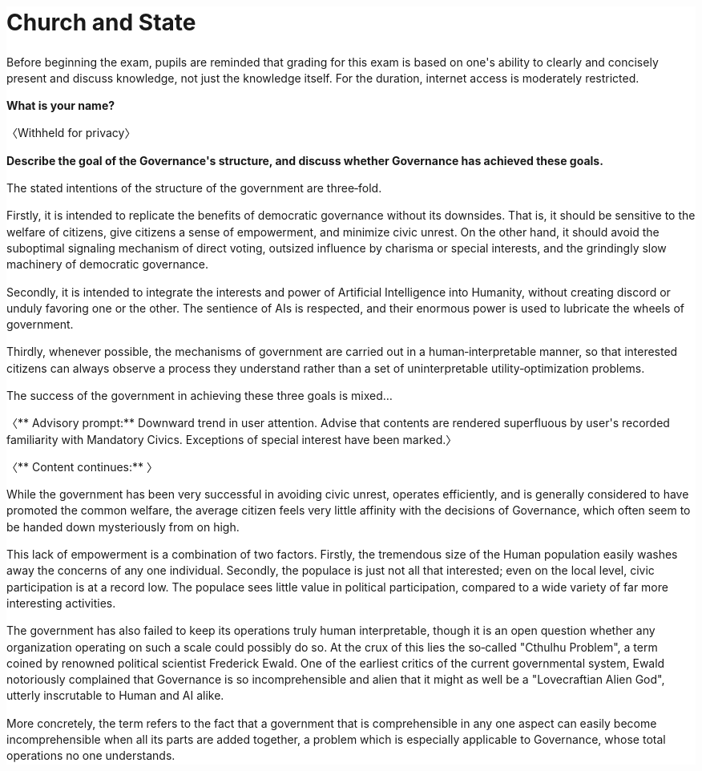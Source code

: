 # Church and State

Before beginning the exam, pupils are reminded that grading for this exam is based on one's ability to clearly and concisely present and discuss knowledge, not just the knowledge itself. For the duration, internet access is moderately restricted.

**What is your name?**

〈Withheld for privacy〉

**Describe the goal of the Governance's structure, and discuss whether Governance has achieved these goals.**

The stated intentions of the structure of the government are three‐fold.

Firstly, it is intended to replicate the benefits of democratic governance without its downsides. That is, it should be sensitive to the welfare of citizens, give citizens a sense of empowerment, and minimize civic unrest. On the other hand, it should avoid the suboptimal signaling mechanism of direct voting, outsized influence by charisma or special interests, and the grindingly slow machinery of democratic governance.

Secondly, it is intended to integrate the interests and power of Artificial Intelligence into Humanity, without creating discord or unduly favoring one or the other. The sentience of AIs is respected, and their enormous power is used to lubricate the wheels of government.

Thirdly, whenever possible, the mechanisms of government are carried out in a human‐interpretable manner, so that interested citizens can always observe a process they understand rather than a set of uninterpretable utility‐optimization problems.

The success of the government in achieving these three goals is mixed…

〈** Advisory prompt:** Downward trend in user attention. Advise that contents are rendered superfluous by user's recorded familiarity with Mandatory Civics. Exceptions of special interest have been marked.〉

〈** Content continues:** 〉

While the government has been very successful in avoiding civic unrest, operates efficiently, and is generally considered to have promoted the common welfare, the average citizen feels very little affinity with the decisions of Governance, which often seem to be handed down mysteriously from on high.

This lack of empowerment is a combination of two factors. Firstly, the tremendous size of the Human population easily washes away the concerns of any one individual. Secondly, the populace is just not all that interested; even on the local level, civic participation is at a record low. The populace sees little value in political participation, compared to a wide variety of far more interesting activities.

The government has also failed to keep its operations truly human interpretable, though it is an open question whether any organization operating on such a scale could possibly do so. At the crux of this lies the so‐called "Cthulhu Problem", a term coined by renowned political scientist Frederick Ewald. One of the earliest critics of the current governmental system, Ewald notoriously complained that Governance is so incomprehensible and alien that it might as well be a "Lovecraftian Alien God", utterly inscrutable to Human and AI alike.

More concretely, the term refers to the fact that a government that is comprehensible in any one aspect can easily become incomprehensible when all its parts are added together, a problem which is especially applicable to Governance, whose total operations no one understands.

